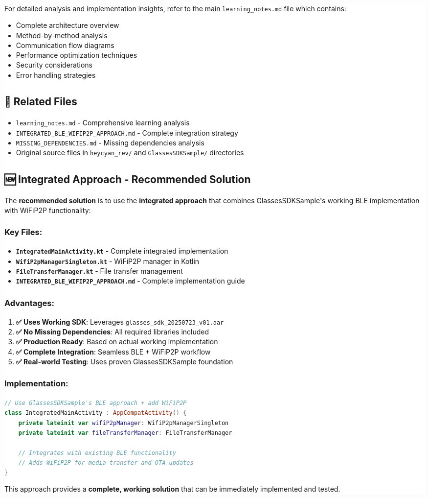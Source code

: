 For detailed analysis and implementation insights, refer to the main `learning_notes.md` file which contains:
- Complete architecture overview
- Method-by-method analysis
- Communication flow diagrams
- Performance optimization techniques
- Security considerations
- Error handling strategies

## 🔗 Related Files

- `learning_notes.md` - Comprehensive learning analysis
- `INTEGRATED_BLE_WIFIP2P_APPROACH.md` - Complete integration strategy
- `MISSING_DEPENDENCIES.md` - Missing dependencies analysis
- Original source files in `heycyan_rev/` and `GlassesSDKSample/` directories

## 🆕 **Integrated Approach - Recommended Solution**

The **recommended solution** is to use the **integrated approach** that combines GlassesSDKSample's working BLE implementation with WiFiP2P functionality:

### **Key Files:**
- **`IntegratedMainActivity.kt`** - Complete integrated implementation
- **`WifiP2pManagerSingleton.kt`** - WiFiP2P manager in Kotlin
- **`FileTransferManager.kt`** - File transfer management
- **`INTEGRATED_BLE_WIFIP2P_APPROACH.md`** - Complete implementation guide

### **Advantages:**
1. **✅ Uses Working SDK**: Leverages `glasses_sdk_20250723_v01.aar`
2. **✅ No Missing Dependencies**: All required libraries included
3. **✅ Production Ready**: Based on actual working implementation
4. **✅ Complete Integration**: Seamless BLE + WiFiP2P workflow
5. **✅ Real-world Testing**: Uses proven GlassesSDKSample foundation

### **Implementation:**
```kotlin
// Use GlassesSDKSample's BLE approach + add WiFiP2P
class IntegratedMainActivity : AppCompatActivity() {
    private lateinit var wifiP2pManager: WifiP2pManagerSingleton
    private lateinit var fileTransferManager: FileTransferManager
    
    // Integrates with existing BLE functionality
    // Adds WiFiP2P for media transfer and OTA updates
}
```

This approach provides a **complete, working solution** that can be immediately implemented and tested.
